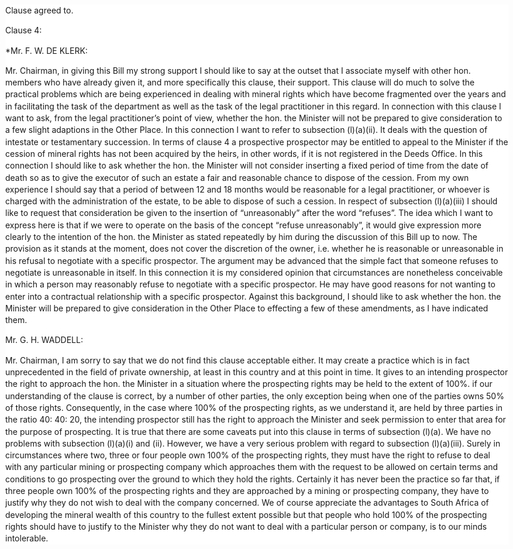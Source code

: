 <p>Clause agreed to.</p>

<p>Clause 4:</p>

</speech>

<speech by="#de_klerk">

<from>*Mr. <person refersTo="hansard_za">F. W. DE KLERK</person>:</from>

<p>Mr. Chairman, in giving this Bill my strong support I should like to say at the outset that I associate myself with other hon. members who have already given it, and more specifically this clause, their support. This clause will do much to solve the practical problems which are being experienced in dealing with mineral rights which have become fragmented over the years and in facilitating the task of the department as well as the task of the legal practitioner in this regard. In connection with this clause I want to ask, from the legal practitioner&#x2019;s point of view, whether the hon. the Minister will not be prepared to give consideration to a few slight adaptions in the Other Place. In this connection I want to refer to subsection (l)(a)(ii). It deals with the question of intestate or testamentary succession. In terms of clause 4 a prospective prospector may be entitled to appeal to the Minister if the cession of mineral rights has not been acquired by the heirs, in other words, if it is not registered in the Deeds Office. In this connection I should like to ask whether the hon. the Minister will not consider inserting a fixed period of time from the date of death so as to give the executor of such an estate a fair and reasonable chance to dispose of the cession. From my own experience I should say that a period of between 12 and 18 months would be reasonable for a legal practitioner, or whoever <span class="col_949-950" refersTo="page_0490"/>is charged with the administration of the estate, to be able to dispose of such a cession. In respect of subsection (l)(a)(iii) I should like to request that consideration be given to the insertion of &#x201C;unreasonably&#x201D; after the word &#x201C;refuses&#x201D;. The idea which I want to express here is that if we were to operate on the basis of the concept &#x201C;refuse unreasonably&#x201D;, it would give expression more clearly to the intention of the hon. the Minister as stated repeatedly by him during the discussion of this Bill up to now. The provision as it stands at the moment, does not cover the discretion of the owner, i.e. whether he is reasonable or unreasonable in his refusal to negotiate with a specific prospector. The argument may be advanced that the simple fact that someone refuses to negotiate is unreasonable in itself. In this connection it is my considered opinion that circumstances are nonetheless conceivable in which a person may reasonably refuse to negotiate with a specific prospector. He may have good reasons for not wanting to enter into a contractual relationship with a specific prospector. Against this background, I should like to ask whether the hon. the Minister will be prepared to give consideration in the Other Place to effecting a few of these amendments, as I have indicated them.</p>

</speech>

<speech by="#waddell">

<from>Mr. <person refersTo="hansard_za">G. H. WADDELL</person>:</from>

<p>Mr. Chairman, I am sorry to say that we do not find this clause acceptable either. It may create a practice which is in fact unprecedented in the field of private ownership, at least in this country and at this point in time. It gives to an intending prospector the right to approach the hon. the Minister in a situation where the prospecting rights may be held to the extent of 100%. if our understanding of the clause is correct, by a number of other parties, the only exception being when one of the parties owns 50% of those rights. Consequently, in the case where 100% of the prospecting rights, as we understand it, are held by three parties in the ratio 40: 40: 20, the intending prospector still has the right to approach the Minister and seek permission to enter that area for the purpose of prospecting. It is true that there are some caveats put into this clause in terms of subsection (l)(a). We have no problems with subsection (l)(a)(i) and (ii). However, we have a very serious problem with regard to subsection (l)(a)(iii). Surely in circumstances where two, three or four people own 100% of the prospecting rights, they must have the right to refuse to deal with any particular mining or prospecting company which approaches them with the request to be allowed on certain terms and conditions to go prospecting over the ground to which they hold the rights. Certainly it has never been the practice so far that, if three people own 100% of the prospecting rights and they are approached by a mining or prospecting company, they have to justify why they do not wish to deal with the company concerned. We of course appreciate the advantages to South Africa of developing the mineral wealth of this country to the fullest extent possible but that people who hold 100% of the prospecting rights should have to justify to the Minister why they do not want to deal with a particular person or company, is to our minds intolerable.</p>
